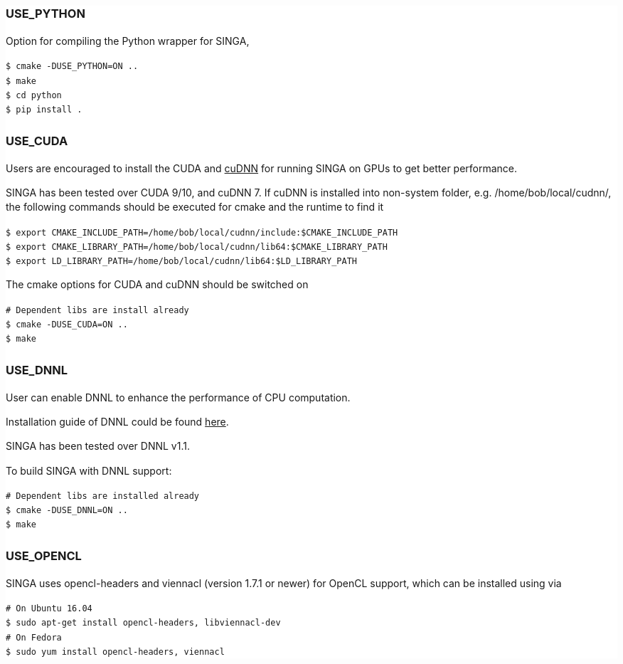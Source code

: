 ### USE_PYTHON

Option for compiling the Python wrapper for SINGA,

```shell
$ cmake -DUSE_PYTHON=ON ..
$ make
$ cd python
$ pip install .
```

### USE_CUDA

Users are encouraged to install the CUDA and
[cuDNN](https://developer.nvidia.com/cudnn) for running SINGA on GPUs to get
better performance.

SINGA has been tested over CUDA 9/10, and cuDNN 7. If cuDNN is installed into
non-system folder, e.g. /home/bob/local/cudnn/, the following commands should be
executed for cmake and the runtime to find it

```shell
$ export CMAKE_INCLUDE_PATH=/home/bob/local/cudnn/include:$CMAKE_INCLUDE_PATH
$ export CMAKE_LIBRARY_PATH=/home/bob/local/cudnn/lib64:$CMAKE_LIBRARY_PATH
$ export LD_LIBRARY_PATH=/home/bob/local/cudnn/lib64:$LD_LIBRARY_PATH
```

The cmake options for CUDA and cuDNN should be switched on

```shell
# Dependent libs are install already
$ cmake -DUSE_CUDA=ON ..
$ make
```

### USE_DNNL

User can enable DNNL to enhance the performance of CPU computation.

Installation guide of DNNL could be found
[here](https://github.com/intel/mkl-dnn#installation).

SINGA has been tested over DNNL v1.1.

To build SINGA with DNNL support:

```shell
# Dependent libs are installed already
$ cmake -DUSE_DNNL=ON ..
$ make
```

### USE_OPENCL

SINGA uses opencl-headers and viennacl (version 1.7.1 or newer) for OpenCL
support, which can be installed using via

```shell
# On Ubuntu 16.04
$ sudo apt-get install opencl-headers, libviennacl-dev
# On Fedora
$ sudo yum install opencl-headers, viennacl
```
